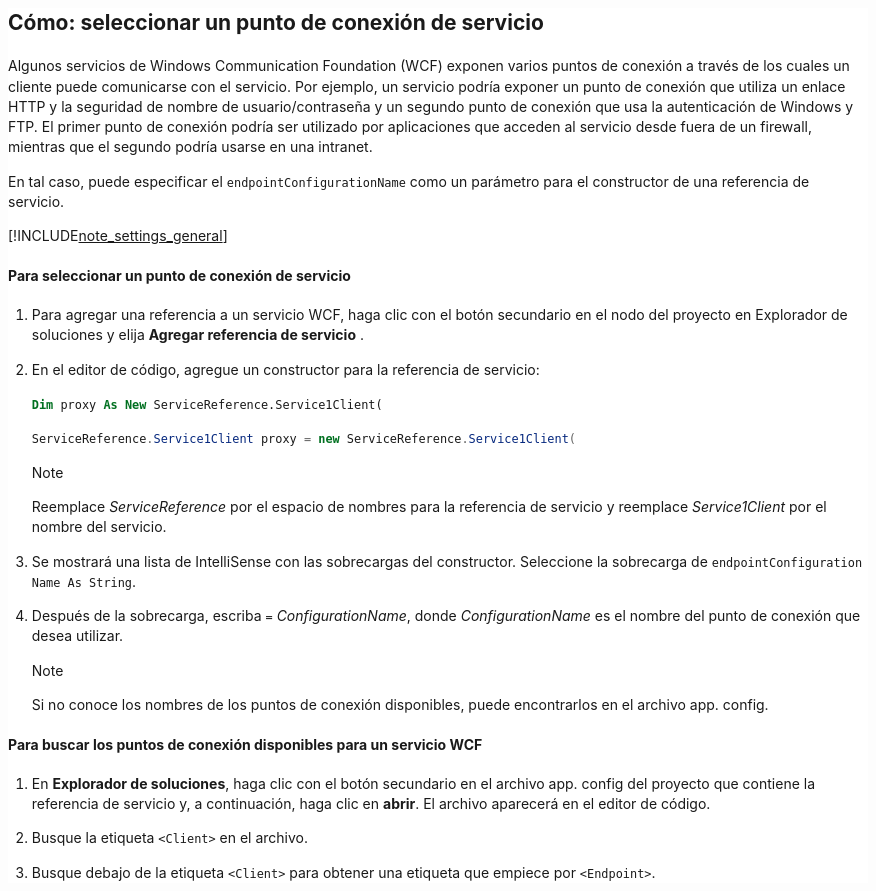 ## <a name="how-to-select-a-service-endpoint"></a>Cómo: seleccionar un punto de conexión de servicio
 Algunos servicios de Windows Communication Foundation (WCF) exponen varios puntos de conexión a través de los cuales un cliente puede comunicarse con el servicio. Por ejemplo, un servicio podría exponer un punto de conexión que utiliza un enlace HTTP y la seguridad de nombre de usuario/contraseña y un segundo punto de conexión que usa la autenticación de Windows y FTP. El primer punto de conexión podría ser utilizado por aplicaciones que acceden al servicio desde fuera de un firewall, mientras que el segundo podría usarse en una intranet.

 En tal caso, puede especificar el `endpointConfigurationName` como un parámetro para el constructor de una referencia de servicio.

 [!INCLUDE[note_settings_general](../includes/note-settings-general-md.md)]

#### <a name="to-select-a-service-endpoint"></a>Para seleccionar un punto de conexión de servicio

1. Para agregar una referencia a un servicio WCF, haga clic con el botón secundario en el nodo del proyecto en Explorador de soluciones y elija **Agregar referencia de servicio** .

2. En el editor de código, agregue un constructor para la referencia de servicio:

    ```vb
    Dim proxy As New ServiceReference.Service1Client(
    ```

    ```csharp
    ServiceReference.Service1Client proxy = new ServiceReference.Service1Client(
    ```

    > [!NOTE]
    > Reemplace *ServiceReference* por el espacio de nombres para la referencia de servicio y reemplace *Service1Client* por el nombre del servicio.

3. Se mostrará una lista de IntelliSense con las sobrecargas del constructor. Seleccione la sobrecarga de `endpointConfigurationName As String`.

4. Después de la sobrecarga, escriba `=` *ConfigurationName*, donde *ConfigurationName* es el nombre del punto de conexión que desea utilizar.

    > [!NOTE]
    > Si no conoce los nombres de los puntos de conexión disponibles, puede encontrarlos en el archivo app. config.

#### <a name="to-find-the-available-endpoints-for-a-wcf-service"></a>Para buscar los puntos de conexión disponibles para un servicio WCF

1. En **Explorador de soluciones**, haga clic con el botón secundario en el archivo app. config del proyecto que contiene la referencia de servicio y, a continuación, haga clic en **abrir**. El archivo aparecerá en el editor de código.

2. Busque la etiqueta `<Client>` en el archivo.

3. Busque debajo de la etiqueta `<Client>` para obtener una etiqueta que empiece por `<Endpoint>`.
